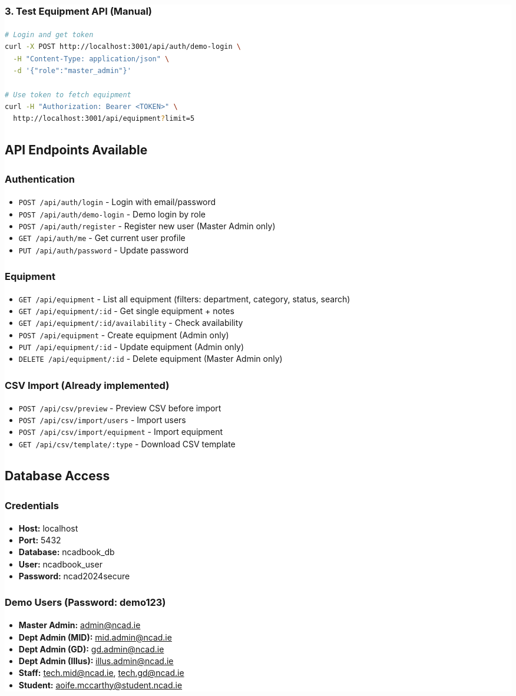 ### 3. Test Equipment API (Manual)
```bash
# Login and get token
curl -X POST http://localhost:3001/api/auth/demo-login \
  -H "Content-Type: application/json" \
  -d '{"role":"master_admin"}'

# Use token to fetch equipment
curl -H "Authorization: Bearer <TOKEN>" \
  http://localhost:3001/api/equipment?limit=5
```

## API Endpoints Available

### Authentication
- `POST /api/auth/login` - Login with email/password
- `POST /api/auth/demo-login` - Demo login by role
- `POST /api/auth/register` - Register new user (Master Admin only)
- `GET /api/auth/me` - Get current user profile
- `PUT /api/auth/password` - Update password

### Equipment
- `GET /api/equipment` - List all equipment (filters: department, category, status, search)
- `GET /api/equipment/:id` - Get single equipment + notes
- `GET /api/equipment/:id/availability` - Check availability
- `POST /api/equipment` - Create equipment (Admin only)
- `PUT /api/equipment/:id` - Update equipment (Admin only)
- `DELETE /api/equipment/:id` - Delete equipment (Master Admin only)

### CSV Import (Already implemented)
- `POST /api/csv/preview` - Preview CSV before import
- `POST /api/csv/import/users` - Import users
- `POST /api/csv/import/equipment` - Import equipment
- `GET /api/csv/template/:type` - Download CSV template

## Database Access

### Credentials
- **Host:** localhost
- **Port:** 5432
- **Database:** ncadbook_db
- **User:** ncadbook_user
- **Password:** ncad2024secure

### Demo Users (Password: demo123)
- **Master Admin:** admin@ncad.ie
- **Dept Admin (MID):** mid.admin@ncad.ie
- **Dept Admin (GD):** gd.admin@ncad.ie
- **Dept Admin (Illus):** illus.admin@ncad.ie
- **Staff:** tech.mid@ncad.ie, tech.gd@ncad.ie
- **Student:** aoife.mccarthy@student.ncad.ie

